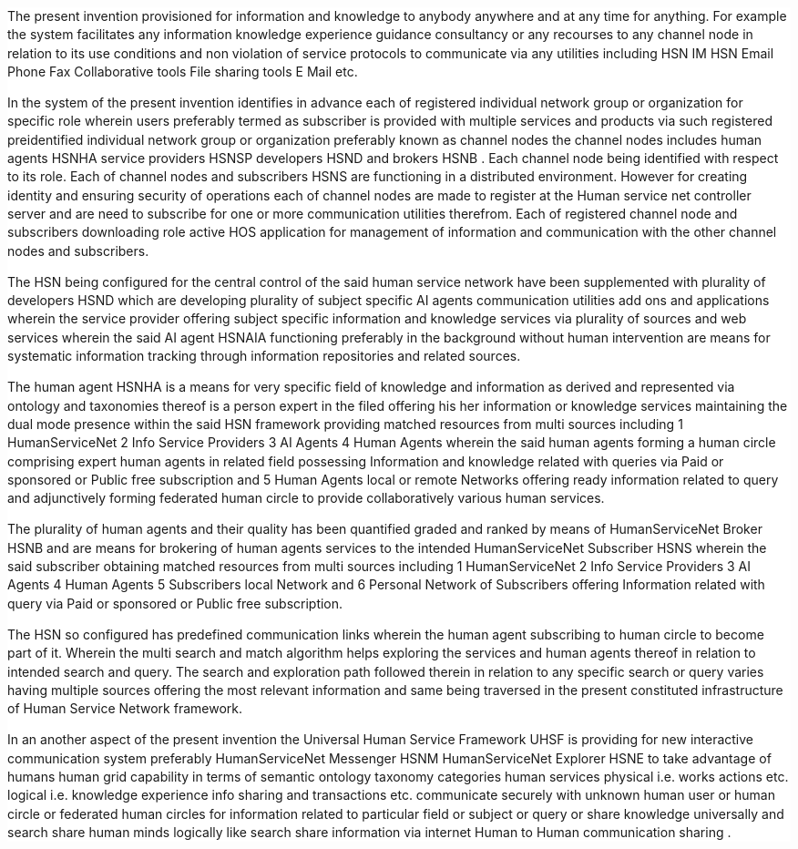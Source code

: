 The present invention provisioned for information and knowledge to anybody anywhere and at any time for anything. For example the system facilitates any information knowledge experience guidance consultancy or any recourses to any channel node in relation to its use conditions and non violation of service protocols to communicate via any utilities including HSN IM HSN Email Phone Fax Collaborative tools File sharing tools E Mail etc.

In the system of the present invention identifies in advance each of registered individual network group or organization for specific role wherein users preferably termed as subscriber is provided with multiple services and products via such registered preidentified individual network group or organization preferably known as channel nodes the channel nodes includes human agents HSNHA service providers HSNSP developers HSND and brokers HSNB . Each channel node being identified with respect to its role. Each of channel nodes and subscribers HSNS are functioning in a distributed environment. However for creating identity and ensuring security of operations each of channel nodes are made to register at the Human service net controller server and are need to subscribe for one or more communication utilities therefrom. Each of registered channel node and subscribers downloading role active HOS application for management of information and communication with the other channel nodes and subscribers.

The HSN being configured for the central control of the said human service network have been supplemented with plurality of developers HSND which are developing plurality of subject specific AI agents communication utilities add ons and applications wherein the service provider offering subject specific information and knowledge services via plurality of sources and web services wherein the said AI agent HSNAIA functioning preferably in the background without human intervention are means for systematic information tracking through information repositories and related sources.

The human agent HSNHA is a means for very specific field of knowledge and information as derived and represented via ontology and taxonomies thereof is a person expert in the filed offering his her information or knowledge services maintaining the dual mode presence within the said HSN framework providing matched resources from multi sources including 1 HumanServiceNet 2 Info Service Providers 3 AI Agents 4 Human Agents wherein the said human agents forming a human circle comprising expert human agents in related field possessing Information and knowledge related with queries via Paid or sponsored or Public free subscription and 5 Human Agents local or remote Networks offering ready information related to query and adjunctively forming federated human circle to provide collaboratively various human services.

The plurality of human agents and their quality has been quantified graded and ranked by means of HumanServiceNet Broker HSNB and are means for brokering of human agents services to the intended HumanServiceNet Subscriber HSNS wherein the said subscriber obtaining matched resources from multi sources including 1 HumanServiceNet 2 Info Service Providers 3 AI Agents 4 Human Agents 5 Subscribers local Network and 6 Personal Network of Subscribers offering Information related with query via Paid or sponsored or Public free subscription.

The HSN so configured has predefined communication links wherein the human agent subscribing to human circle to become part of it. Wherein the multi search and match algorithm helps exploring the services and human agents thereof in relation to intended search and query. The search and exploration path followed therein in relation to any specific search or query varies having multiple sources offering the most relevant information and same being traversed in the present constituted infrastructure of Human Service Network framework.

In an another aspect of the present invention the Universal Human Service Framework UHSF is providing for new interactive communication system preferably HumanServiceNet Messenger HSNM HumanServiceNet Explorer HSNE to take advantage of humans human grid capability in terms of semantic ontology taxonomy categories human services physical i.e. works actions etc. logical i.e. knowledge experience info sharing and transactions etc. communicate securely with unknown human user or human circle or federated human circles for information related to particular field or subject or query or share knowledge universally and search share human minds logically like search share information via internet Human to Human communication sharing .
